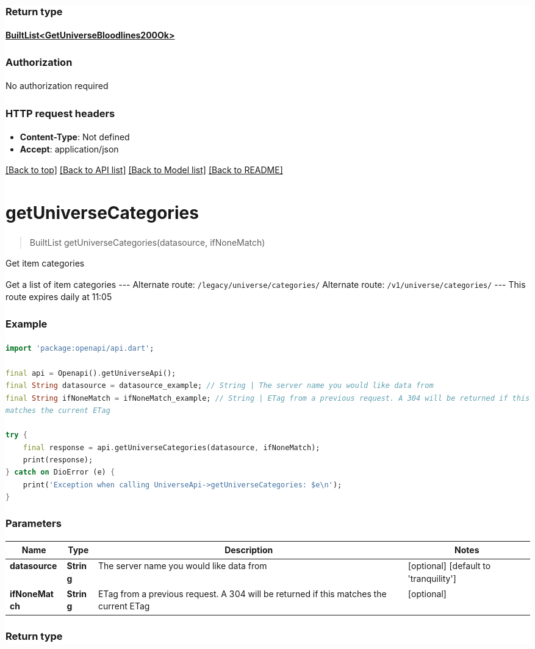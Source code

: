 ### Return type

[**BuiltList&lt;GetUniverseBloodlines200Ok&gt;**](GetUniverseBloodlines200Ok.md)

### Authorization

No authorization required

### HTTP request headers

 - **Content-Type**: Not defined
 - **Accept**: application/json

[[Back to top]](#) [[Back to API list]](../README.md#documentation-for-api-endpoints) [[Back to Model list]](../README.md#documentation-for-models) [[Back to README]](../README.md)

# **getUniverseCategories**
> BuiltList<int> getUniverseCategories(datasource, ifNoneMatch)

Get item categories

Get a list of item categories  --- Alternate route: `/legacy/universe/categories/`  Alternate route: `/v1/universe/categories/`  --- This route expires daily at 11:05

### Example
```dart
import 'package:openapi/api.dart';

final api = Openapi().getUniverseApi();
final String datasource = datasource_example; // String | The server name you would like data from
final String ifNoneMatch = ifNoneMatch_example; // String | ETag from a previous request. A 304 will be returned if this matches the current ETag

try {
    final response = api.getUniverseCategories(datasource, ifNoneMatch);
    print(response);
} catch on DioError (e) {
    print('Exception when calling UniverseApi->getUniverseCategories: $e\n');
}
```

### Parameters

Name | Type | Description  | Notes
------------- | ------------- | ------------- | -------------
 **datasource** | **String**| The server name you would like data from | [optional] [default to 'tranquility']
 **ifNoneMatch** | **String**| ETag from a previous request. A 304 will be returned if this matches the current ETag | [optional] 

### Return type
